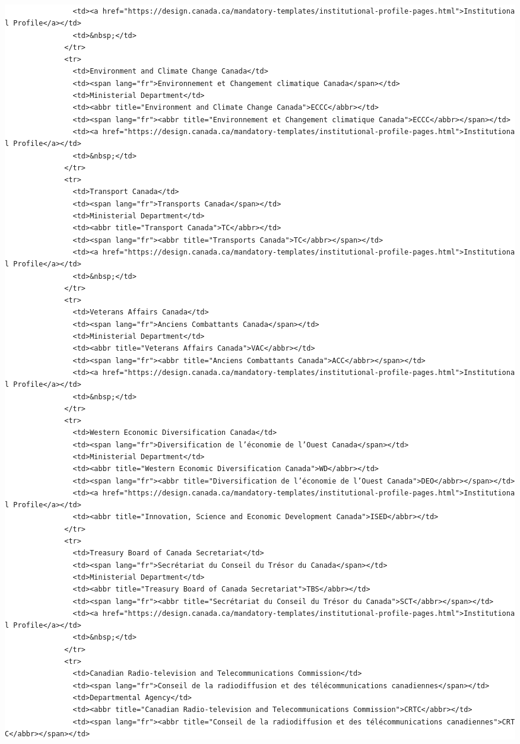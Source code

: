                     <td><a href="https://design.canada.ca/mandatory-templates/institutional-profile-pages.html">Institutional Profile</a></td>
                    <td>&nbsp;</td>
                  </tr>
                  <tr>
                    <td>Environment and Climate Change Canada</td>
                    <td><span lang="fr">Environnement et Changement climatique Canada</span></td>
                    <td>Ministerial Department</td>
                    <td><abbr title="Environment and Climate Change Canada">ECCC</abbr></td>
                    <td><span lang="fr"><abbr title="Environnement et Changement climatique Canada">ECCC</abbr></span></td>
                    <td><a href="https://design.canada.ca/mandatory-templates/institutional-profile-pages.html">Institutional Profile</a></td>
                    <td>&nbsp;</td>
                  </tr>
                  <tr>
                    <td>Transport Canada</td>
                    <td><span lang="fr">Transports Canada</span></td>
                    <td>Ministerial Department</td>
                    <td><abbr title="Transport Canada">TC</abbr></td>
                    <td><span lang="fr"><abbr title="Transports Canada">TC</abbr></span></td>
                    <td><a href="https://design.canada.ca/mandatory-templates/institutional-profile-pages.html">Institutional Profile</a></td>
                    <td>&nbsp;</td>
                  </tr>
                  <tr>
                    <td>Veterans Affairs Canada</td>
                    <td><span lang="fr">Anciens Combattants Canada</span></td>
                    <td>Ministerial Department</td>
                    <td><abbr title="Veterans Affairs Canada">VAC</abbr></td>
                    <td><span lang="fr"><abbr title="Anciens Combattants Canada">ACC</abbr></span></td>
                    <td><a href="https://design.canada.ca/mandatory-templates/institutional-profile-pages.html">Institutional Profile</a></td>
                    <td>&nbsp;</td>
                  </tr>
                  <tr>
                    <td>Western Economic Diversification Canada</td>
                    <td><span lang="fr">Diversification de l’économie de l’Ouest Canada</span></td>
                    <td>Ministerial Department</td>
                    <td><abbr title="Western Economic Diversification Canada">WD</abbr></td>
                    <td><span lang="fr"><abbr title="Diversification de l’économie de l’Ouest Canada">DEO</abbr></span></td>
                    <td><a href="https://design.canada.ca/mandatory-templates/institutional-profile-pages.html">Institutional Profile</a></td>
                    <td><abbr title="Innovation, Science and Economic Development Canada">ISED</abbr></td>
                  </tr>
                  <tr>
                    <td>Treasury Board of Canada Secretariat</td>
                    <td><span lang="fr">Secrétariat du Conseil du Trésor du Canada</span></td>
                    <td>Ministerial Department</td>
                    <td><abbr title="Treasury Board of Canada Secretariat">TBS</abbr></td>
                    <td><span lang="fr"><abbr title="Secrétariat du Conseil du Trésor du Canada">SCT</abbr></span></td>
                    <td><a href="https://design.canada.ca/mandatory-templates/institutional-profile-pages.html">Institutional Profile</a></td>
                    <td>&nbsp;</td>
                  </tr>
                  <tr>
                    <td>Canadian Radio-television and Telecommunications Commission</td>
                    <td><span lang="fr">Conseil de la radiodiffusion et des télécommunications canadiennes</span></td>
                    <td>Departmental Agency</td>
                    <td><abbr title="Canadian Radio-television and Telecommunications Commission">CRTC</abbr></td>
                    <td><span lang="fr"><abbr title="Conseil de la radiodiffusion et des télécommunications canadiennes">CRTC</abbr></span></td>